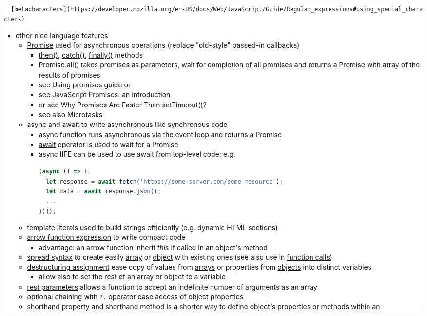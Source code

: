       [metacharacters](https://developer.mozilla.org/en-US/docs/Web/JavaScript/Guide/Regular_expressions#using_special_characters)
* other nice language features
  * [Promise](https://developer.mozilla.org/en-US/docs/Web/JavaScript/Reference/Global_Objects/Promise) used for asynchronous operations (replace "old-style" passed-in callbacks)
    * [then()](https://developer.mozilla.org/en-US/docs/Web/JavaScript/Reference/Global_Objects/Promise/then), 
      [catch()](https://developer.mozilla.org/en-US/docs/Web/JavaScript/Reference/Global_Objects/Promise/catch),
      [finally()](https://developer.mozilla.org/en-US/docs/Web/JavaScript/Reference/Global_Objects/Promise/finally) methods
    * [Promise.all()](https://developer.mozilla.org/en-US/docs/Web/JavaScript/Reference/Global_Objects/Promise/all) takes promises as parameters, wait for completion of all promises and returns a Promise with array of the results of promises
    * see [Using promises](https://developer.mozilla.org/en-US/docs/Web/JavaScript/Guide/Using_promises) guide or
    * see [JavaScript Promises: an introduction](https://web.dev/articles/promises)
    * or see [Why Promises Are Faster Than setTimeout()?](https://dmitripavlutin.com/javascript-promises-settimeout/)
    * see also [Microtasks ](https://developer.mozilla.org/en-US/docs/Web/API/HTML_DOM_API/Microtask_guide)
  * async and await to write asynchronous like synchronous code
    * [async function](https://developer.mozilla.org/en-US/docs/Web/JavaScript/Reference/Statements/async_function) runs asynchronous via the event loop and returns a Promise
    * [await](https://developer.mozilla.org/en-US/docs/Web/JavaScript/Reference/Operators/await) operator is used to wait for a Promise
    * async IIFE can be used to use await from top-level code; e.g.
       ```javascript
       (async () => {
         let response = await fetch('https://some-server.com/some-resource');
         let data = await response.json();
         ...
       })();
       ```
  * [template literals](https://developer.mozilla.org/en-US/docs/Web/JavaScript/Reference/Template_literals) used to build strings efficiently (e.g. dynamic HTML sections)
  * [arrow function expression](https://developer.mozilla.org/en-US/docs/Web/JavaScript/Reference/Functions/Arrow_functions) to write compact code
    * advantage: an arrow function inherit *this* if called in an object's method
  * [spread syntax](https://developer.mozilla.org/en-US/docs/Web/JavaScript/Reference/Operators/Spread_syntax) 
    to create easily [array](https://developer.mozilla.org/en-US/docs/Web/JavaScript/Reference/Operators/Spread_syntax#spread_in_array_literals)
    or [object](https://developer.mozilla.org/en-US/docs/Web/JavaScript/Reference/Operators/Spread_syntax#spread_in_object_literals) with existing ones (see also use in [function calls](https://developer.mozilla.org/en-US/docs/Web/JavaScript/Reference/Operators/Spread_syntax#spread_in_function_calls))
  * [destructuring assignment](https://developer.mozilla.org/en-US/docs/Web/JavaScript/Reference/Operators/Destructuring_assignment) 
    ease copy of values from [arrays](https://developer.mozilla.org/en-US/docs/Web/JavaScript/Reference/Operators/Destructuring#array_destructuring) 
    or properties from [objects](https://developer.mozilla.org/en-US/docs/Web/JavaScript/Reference/Operators/Destructuring#object_destructuring) into distinct variables
    * allow also to set the [rest of an array or object to a variable](https://developer.mozilla.org/en-US/docs/Web/JavaScript/Reference/Operators/Destructuring#rest_properties_and_rest_elements) 
  * [rest parameters](https://developer.mozilla.org/en-US/docs/Web/JavaScript/Reference/Functions/rest_parameters) allows a function to accept an indefinite number of arguments as an array
  * [optional chaining](https://developer.mozilla.org/en-US/docs/Web/JavaScript/Reference/Operators/Optional_chaining) with ```?.``` operator ease access of object properties
  * [shorthand property](https://developer.mozilla.org/en-US/docs/Web/JavaScript/Reference/Operators/Object_initializer#property_definitions)
    and [shorthand method](https://developer.mozilla.org/en-US/docs/Web/JavaScript/Reference/Operators/Object_initializer#method_definitions)
    is a shorter way to define object's properties or methods within an 